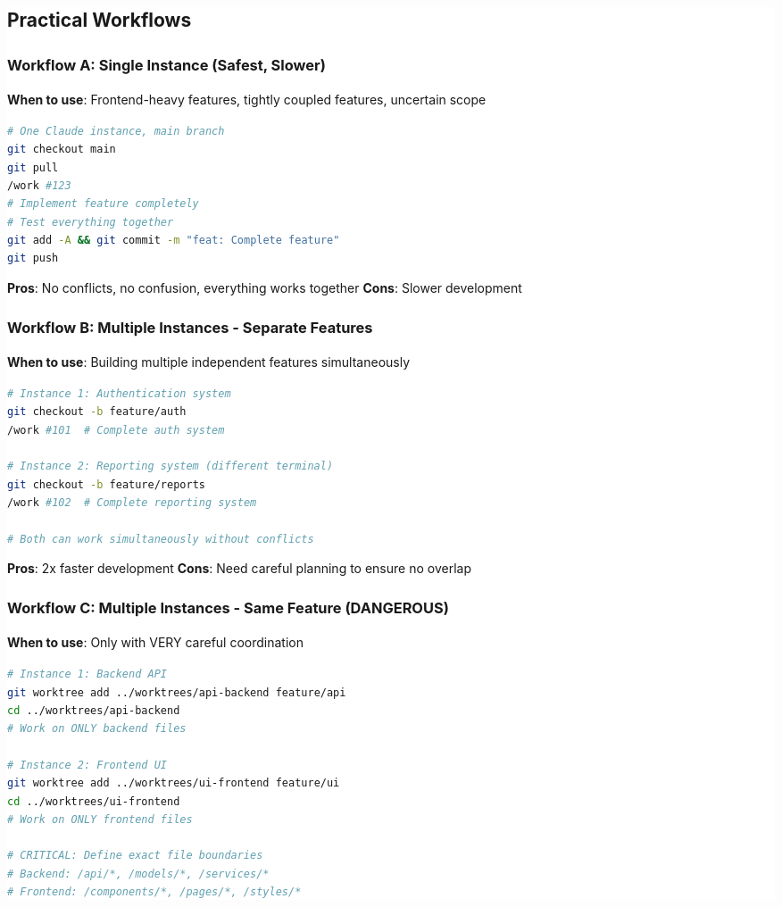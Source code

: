 ## Practical Workflows

### Workflow A: Single Instance (Safest, Slower)
**When to use**: Frontend-heavy features, tightly coupled features, uncertain scope

```bash
# One Claude instance, main branch
git checkout main
git pull
/work #123
# Implement feature completely
# Test everything together
git add -A && git commit -m "feat: Complete feature"
git push
```

**Pros**: No conflicts, no confusion, everything works together
**Cons**: Slower development

### Workflow B: Multiple Instances - Separate Features
**When to use**: Building multiple independent features simultaneously

```bash
# Instance 1: Authentication system
git checkout -b feature/auth
/work #101  # Complete auth system

# Instance 2: Reporting system (different terminal)
git checkout -b feature/reports  
/work #102  # Complete reporting system

# Both can work simultaneously without conflicts
```

**Pros**: 2x faster development
**Cons**: Need careful planning to ensure no overlap

### Workflow C: Multiple Instances - Same Feature (DANGEROUS)
**When to use**: Only with VERY careful coordination

```bash
# Instance 1: Backend API
git worktree add ../worktrees/api-backend feature/api
cd ../worktrees/api-backend
# Work on ONLY backend files

# Instance 2: Frontend UI
git worktree add ../worktrees/ui-frontend feature/ui
cd ../worktrees/ui-frontend  
# Work on ONLY frontend files

# CRITICAL: Define exact file boundaries
# Backend: /api/*, /models/*, /services/*
# Frontend: /components/*, /pages/*, /styles/*
```
